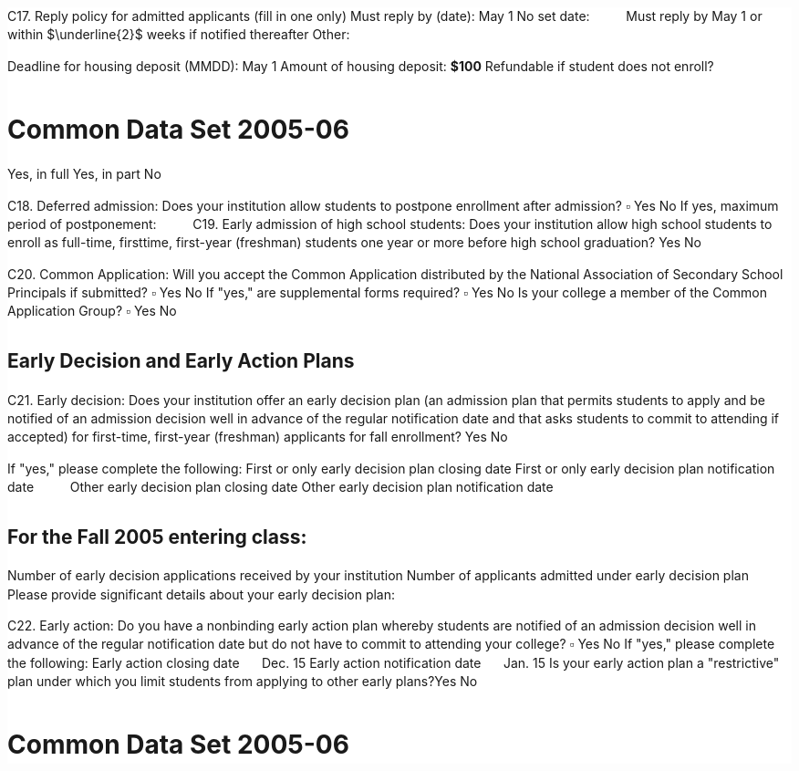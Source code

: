 C17. Reply policy for admitted applicants (fill in one only)
Must reply by (date): May 1
No set date: $\qquad$
Must reply by May 1 or within $\underline{2}$ weeks if notified thereafter
Other: $\qquad$

Deadline for housing deposit (MMDD): May 1
Amount of housing deposit: $\mathbf{\$ 1 0 0}$
Refundable if student does not enroll?
# Common Data Set 2005-06 

Yes, in full
Yes, in part
No

C18. Deferred admission: Does your institution allow students to postpone enrollment after admission?
$\square$ Yes
No
If yes, maximum period of postponement: $\qquad$
C19. Early admission of high school students: Does your institution allow high school students to enroll as full-time, firsttime, first-year (freshman) students one year or more before high school graduation? Yes No

C20. Common Application: Will you accept the Common Application distributed by the National Association of Secondary School Principals if submitted? $\square$ Yes No
If "yes," are supplemental forms required? $\square$ Yes No
Is your college a member of the Common Application Group? $\square$ Yes No

## Early Decision and Early Action Plans

C21. Early decision: Does your institution offer an early decision plan (an admission plan that permits students to apply and be notified of an admission decision well in advance of the regular notification date and that asks students to commit to attending if accepted) for first-time, first-year (freshman) applicants for fall enrollment? Yes No

If "yes," please complete the following:
First or only early decision plan closing date
First or only early decision plan notification date $\qquad$
Other early decision plan closing date
Other early decision plan notification date $\qquad$

## For the Fall 2005 entering class:

Number of early decision applications received by your institution
Number of applicants admitted under early decision plan $\qquad$
Please provide significant details about your early decision plan: $\qquad$

C22. Early action: Do you have a nonbinding early action plan whereby students are notified of an admission decision well in advance of the regular notification date but do not have to commit to attending your college?
$\square$ Yes
No
If "yes," please complete the following:
Early action closing date $\quad$ Dec. 15
Early action notification date $\quad$ Jan. 15
Is your early action plan a "restrictive" plan under which you limit students from applying to other early plans?Yes No
# Common Data Set 2005-06 
